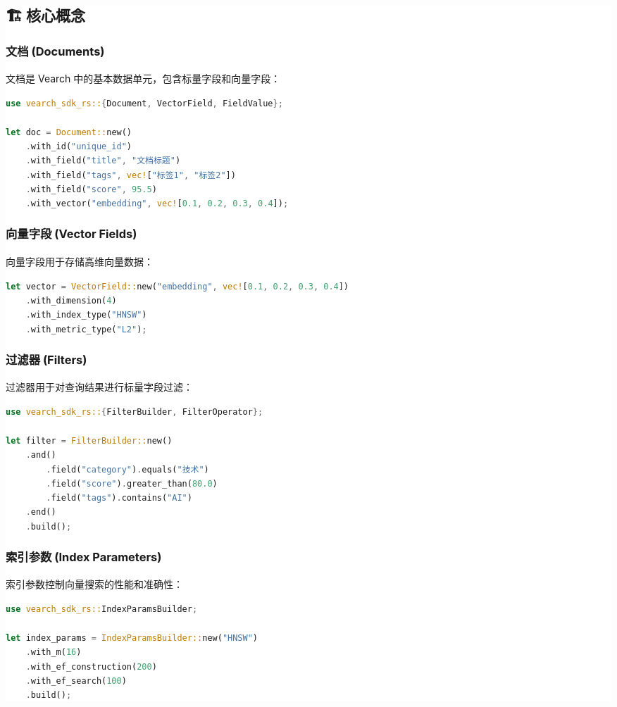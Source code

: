 ## 🏗️ 核心概念

### 文档 (Documents)

文档是 Vearch 中的基本数据单元，包含标量字段和向量字段：

```rust
use vearch_sdk_rs::{Document, VectorField, FieldValue};

let doc = Document::new()
    .with_id("unique_id")
    .with_field("title", "文档标题")
    .with_field("tags", vec!["标签1", "标签2"])
    .with_field("score", 95.5)
    .with_vector("embedding", vec![0.1, 0.2, 0.3, 0.4]);
```

### 向量字段 (Vector Fields)

向量字段用于存储高维向量数据：

```rust
let vector = VectorField::new("embedding", vec![0.1, 0.2, 0.3, 0.4])
    .with_dimension(4)
    .with_index_type("HNSW")
    .with_metric_type("L2");
```

### 过滤器 (Filters)

过滤器用于对查询结果进行标量字段过滤：

```rust
use vearch_sdk_rs::{FilterBuilder, FilterOperator};

let filter = FilterBuilder::new()
    .and()
        .field("category").equals("技术")
        .field("score").greater_than(80.0)
        .field("tags").contains("AI")
    .end()
    .build();
```

### 索引参数 (Index Parameters)

索引参数控制向量搜索的性能和准确性：

```rust
use vearch_sdk_rs::IndexParamsBuilder;

let index_params = IndexParamsBuilder::new("HNSW")
    .with_m(16)
    .with_ef_construction(200)
    .with_ef_search(100)
    .build();
```
